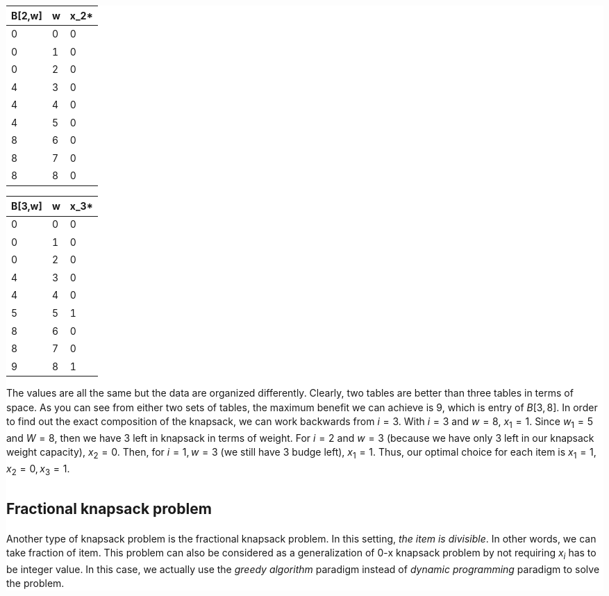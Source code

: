 | B[2,w] | w | x_2* |
|--------|---|------|
| 0      | 0 | 0    |
| 0      | 1 | 0    |
| 0      | 2 | 0    |
| 4      | 3 | 0    |
| 4      | 4 | 0    |
| 4      | 5 | 0    |
| 8      | 6 | 0    |
| 8      | 7 | 0    |
| 8      | 8 | 0    |

| B[3,w] | w | x_3* |
|--------|---|------|
| 0      | 0 | 0    |
| 0      | 1 | 0    |
| 0      | 2 | 0    |
| 4      | 3 | 0    |
| 4      | 4 | 0    |
| 5      | 5 | 1    |
| 8      | 6 | 0    |
| 8      | 7 | 0    |
| 9      | 8 | 1    |

The values are all the same but the data are organized differently. Clearly, two tables
are better than three tables in terms of space. As you can see from either two sets of 
tables, the maximum benefit we can achieve is $9$, which is entry of $B[3,8]$. In order to find out the exact
composition of the knapsack, we can work backwards from $i = 3$. With $i = 3$ and $w = 8$, $x_1 = 1$. Since
$w_1 = 5$ and $W = 8$, then we have $3$ left in knapsack in terms of weight. For $i = 2$ and $w = 3$ (because
we have only $3$ left in our knapsack weight capacity), $x_2 = 0$. Then, for $i = 1, w = 3$ (we still have $3$
budge left), $x_1 = 1$. Thus, our optimal choice for each item is $x_1 = 1, x_2 = 0, x_3 = 1$.

## Fractional knapsack problem

Another type of knapsack problem is the fractional knapsack problem. In this setting, *the item is divisible*. In
other words, we can take fraction of item. This problem 
can also be considered as a generalization of 0-x knapsack problem by not requiring $x_i$ has to be integer value.
In this case, we actually use the *greedy algorithm* paradigm instead of *dynamic programming* paradigm to solve the
problem. 


[^1]: See [Difference between Divide and Conquer Algo and Dynamic Programming SO post](https://stackoverflow.com/questions/13538459/difference-between-divide-and-conquer-algo-and-dynamic-programming)